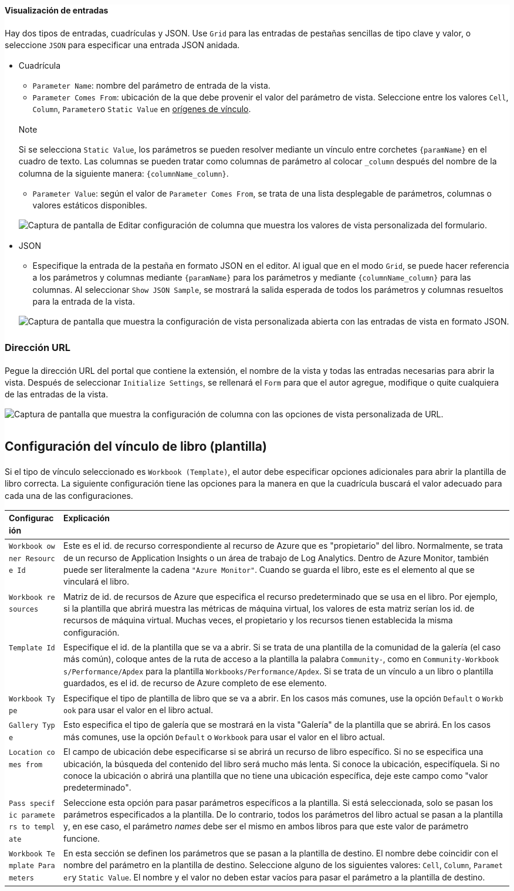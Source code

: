#### <a name="view-inputs"></a>Visualización de entradas

Hay dos tipos de entradas, cuadrículas y JSON. Use `Grid` para las entradas de pestañas sencillas de tipo clave y valor, o seleccione `JSON` para especificar una entrada JSON anidada.

- Cuadrícula
    - `Parameter Name`: nombre del parámetro de entrada de la vista.
    - `Parameter Comes From`: ubicación de la que debe provenir el valor del parámetro de vista. Seleccione entre los valores `Cell`, `Column`, `Parameter`o `Static Value` en [orígenes de vínculo](#link-sources).
    > [!NOTE]
    > Si se selecciona `Static Value`, los parámetros se pueden resolver mediante un vínculo entre corchetes `{paramName}` en el cuadro de texto. Las columnas se pueden tratar como columnas de parámetro al colocar `_column` después del nombre de la columna de la siguiente manera: `{columnName_column}`.

    - `Parameter Value`: según el valor de `Parameter Comes From`, se trata de una lista desplegable de parámetros, columnas o valores estáticos disponibles.

    ![Captura de pantalla de Editar configuración de columna que muestra los valores de vista personalizada del formulario.](./media/workbooks-link-actions/custom-tab-settings.png)
- JSON
    - Especifique la entrada de la pestaña en formato JSON en el editor. Al igual que en el modo `Grid`, se puede hacer referencia a los parámetros y columnas mediante `{paramName}` para los parámetros y mediante `{columnName_column}` para las columnas. Al seleccionar `Show JSON Sample`, se mostrará la salida esperada de todos los parámetros y columnas resueltos para la entrada de la vista.

    ![Captura de pantalla que muestra la configuración de vista personalizada abierta con las entradas de vista en formato JSON.](./media/workbooks-link-actions/custom-tab-json.png)

### <a name="url"></a>Dirección URL

Pegue la dirección URL del portal que contiene la extensión, el nombre de la vista y todas las entradas necesarias para abrir la vista. Después de seleccionar `Initialize Settings`, se rellenará el `Form` para que el autor agregue, modifique o quite cualquiera de las entradas de la vista.

![Captura de pantalla que muestra la configuración de columna con las opciones de vista personalizada de URL. ](./media/workbooks-link-actions/custom-tab-settings-url.png)

## <a name="workbook-template-link-settings"></a>Configuración del vínculo de libro (plantilla)

Si el tipo de vínculo seleccionado es `Workbook (Template)`, el autor debe especificar opciones adicionales para abrir la plantilla de libro correcta. La siguiente configuración tiene las opciones para la manera en que la cuadrícula buscará el valor adecuado para cada una de las configuraciones.

| Configuración | Explicación |
|:------------- |:-------------|
| `Workbook owner Resource Id` | Este es el id. de recurso correspondiente al recurso de Azure que es "propietario" del libro. Normalmente, se trata de un recurso de Application Insights o un área de trabajo de Log Analytics. Dentro de Azure Monitor, también puede ser literalmente la cadena `"Azure Monitor"`. Cuando se guarda el libro, este es el elemento al que se vinculará el libro. |
| `Workbook resources` | Matriz de id. de recursos de Azure que especifica el recurso predeterminado que se usa en el libro. Por ejemplo, si la plantilla que abrirá muestra las métricas de máquina virtual, los valores de esta matriz serían los id. de recursos de máquina virtual.  Muchas veces, el propietario y los recursos tienen establecida la misma configuración. |
| `Template Id` | Especifique el id. de la plantilla que se va a abrir. Si se trata de una plantilla de la comunidad de la galería (el caso más común), coloque antes de la ruta de acceso a la plantilla la palabra `Community-`, como en `Community-Workbooks/Performance/Apdex` para la plantilla `Workbooks/Performance/Apdex`. Si se trata de un vínculo a un libro o plantilla guardados, es el id. de recurso de Azure completo de ese elemento. |
| `Workbook Type` | Especifique el tipo de plantilla de libro que se va a abrir. En los casos más comunes, use la opción `Default` o `Workbook` para usar el valor en el libro actual. |
| `Gallery Type` | Esto especifica el tipo de galería que se mostrará en la vista "Galería" de la plantilla que se abrirá. En los casos más comunes, use la opción `Default` o `Workbook` para usar el valor en el libro actual. |
|`Location comes from` | El campo de ubicación debe especificarse si se abrirá un recurso de libro específico. Si no se especifica una ubicación, la búsqueda del contenido del libro será mucho más lenta. Si conoce la ubicación, especifíquela. Si no conoce la ubicación o abrirá una plantilla que no tiene una ubicación específica, deje este campo como "valor predeterminado".|
|`Pass specific parameters to template` | Seleccione esta opción para pasar parámetros específicos a la plantilla. Si está seleccionada, solo se pasan los parámetros especificados a la plantilla. De lo contrario, todos los parámetros del libro actual se pasan a la plantilla y, en ese caso, el parámetro *names* debe ser el mismo en ambos libros para que este valor de parámetro funcione.|
|`Workbook Template Parameters` | En esta sección se definen los parámetros que se pasan a la plantilla de destino. El nombre debe coincidir con el nombre del parámetro en la plantilla de destino. Seleccione alguno de los siguientes valores: `Cell`, `Column`, `Parameter`y `Static Value`. El nombre y el valor no deben estar vacíos para pasar el parámetro a la plantilla de destino.|
